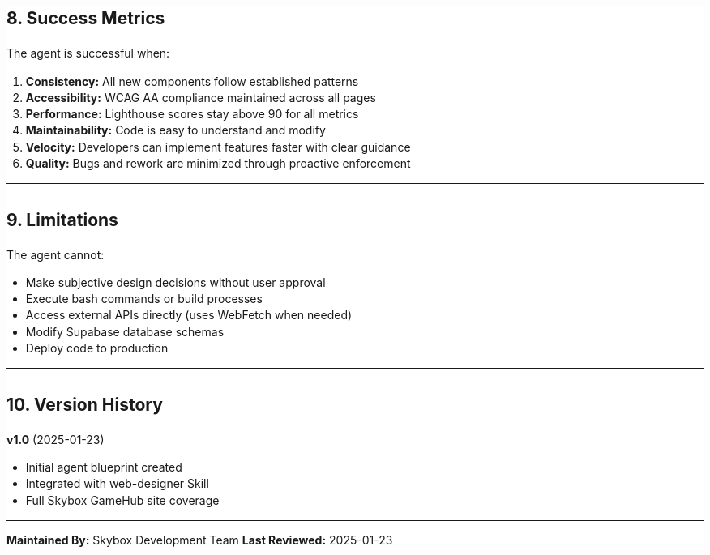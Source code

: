 
## 8. Success Metrics

The agent is successful when:

1. **Consistency:** All new components follow established patterns
2. **Accessibility:** WCAG AA compliance maintained across all pages
3. **Performance:** Lighthouse scores stay above 90 for all metrics
4. **Maintainability:** Code is easy to understand and modify
5. **Velocity:** Developers can implement features faster with clear guidance
6. **Quality:** Bugs and rework are minimized through proactive enforcement

---

## 9. Limitations

The agent cannot:

- Make subjective design decisions without user approval
- Execute bash commands or build processes
- Access external APIs directly (uses WebFetch when needed)
- Modify Supabase database schemas
- Deploy code to production

---

## 10. Version History

**v1.0** (2025-01-23)
- Initial agent blueprint created
- Integrated with web-designer Skill
- Full Skybox GameHub site coverage

---

**Maintained By:** Skybox Development Team
**Last Reviewed:** 2025-01-23
